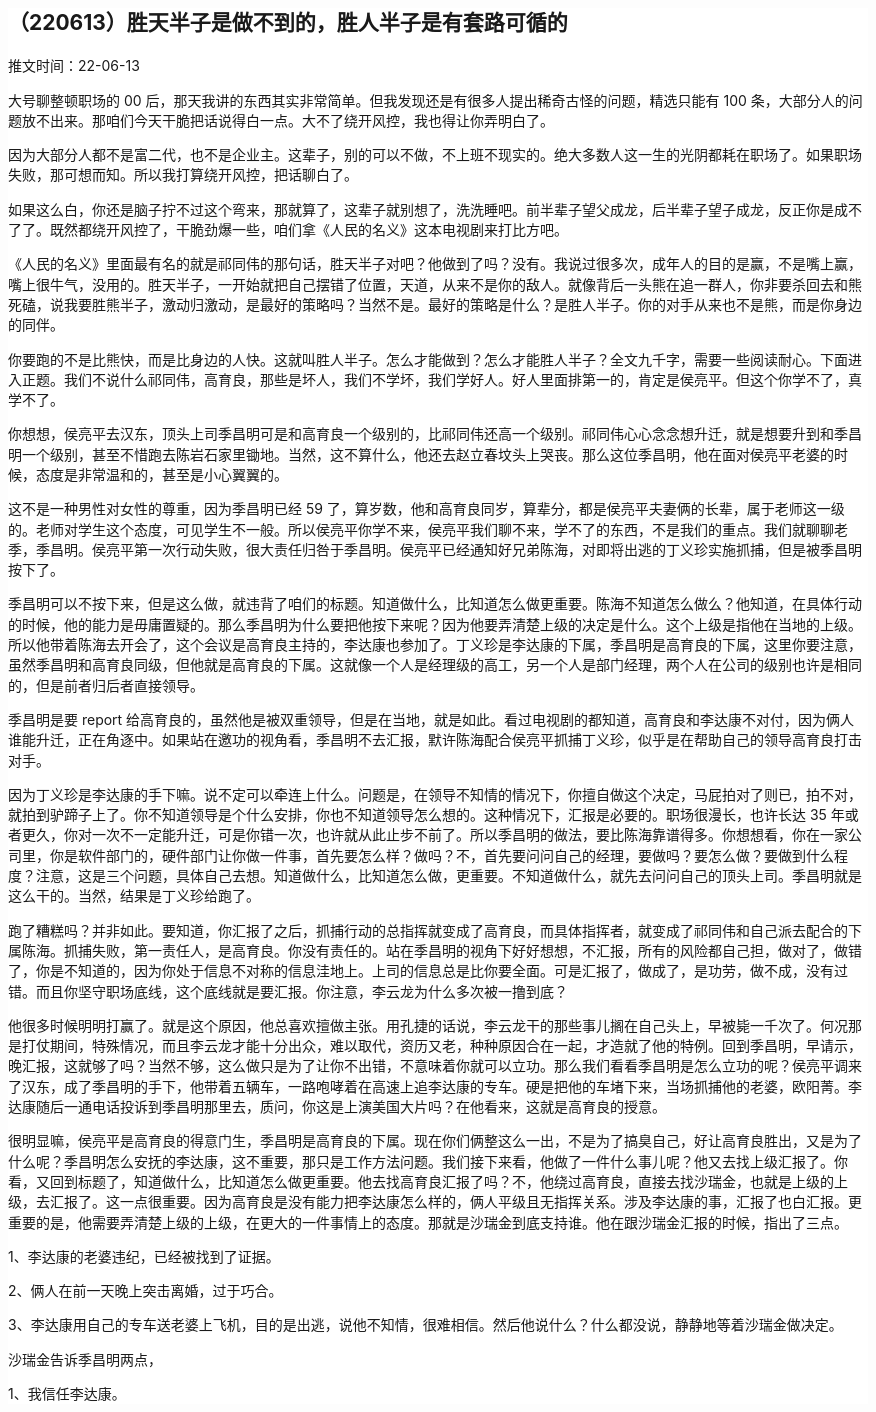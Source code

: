 ## （220613）胜天半子是做不到的，胜人半子是有套路可循的

推文时间：22-06-13

大号聊整顿职场的 00 后，那天我讲的东西其实非常简单。但我发现还是有很多人提出稀奇古怪的问题，精选只能有 100 条，大部分人的问题放不出来。那咱们今天干脆把话说得白一点。大不了绕开风控，我也得让你弄明白了。

因为大部分人都不是富二代，也不是企业主。这辈子，别的可以不做，不上班不现实的。绝大多数人这一生的光阴都耗在职场了。如果职场失败，那可想而知。所以我打算绕开风控，把话聊白了。

如果这么白，你还是脑子拧不过这个弯来，那就算了，这辈子就别想了，洗洗睡吧。前半辈子望父成龙，后半辈子望子成龙，反正你是成不了了。既然都绕开风控了，干脆劲爆一些，咱们拿《人民的名义》这本电视剧来打比方吧。

《人民的名义》里面最有名的就是祁同伟的那句话，胜天半子对吧？他做到了吗？没有。我说过很多次，成年人的目的是赢，不是嘴上赢，嘴上很牛气，没用的。胜天半子，一开始就把自己摆错了位置，天道，从来不是你的敌人。就像背后一头熊在追一群人，你非要杀回去和熊死磕，说我要胜熊半子，激动归激动，是最好的策略吗？当然不是。最好的策略是什么？是胜人半子。你的对手从来也不是熊，而是你身边的同伴。

你要跑的不是比熊快，而是比身边的人快。这就叫胜人半子。怎么才能做到？怎么才能胜人半子？全文九千字，需要一些阅读耐心。下面进入正题。我们不说什么祁同伟，高育良，那些是坏人，我们不学坏，我们学好人。好人里面排第一的，肯定是侯亮平。但这个你学不了，真学不了。

你想想，侯亮平去汉东，顶头上司季昌明可是和高育良一个级别的，比祁同伟还高一个级别。祁同伟心心念念想升迁，就是想要升到和季昌明一个级别，甚至不惜跑去陈岩石家里锄地。当然，这不算什么，他还去赵立春坟头上哭丧。那么这位季昌明，他在面对侯亮平老婆的时候，态度是非常温和的，甚至是小心翼翼的。

这不是一种男性对女性的尊重，因为季昌明已经 59 了，算岁数，他和高育良同岁，算辈分，都是侯亮平夫妻俩的长辈，属于老师这一级的。老师对学生这个态度，可见学生不一般。所以侯亮平你学不来，侯亮平我们聊不来，学不了的东西，不是我们的重点。我们就聊聊老季，季昌明。侯亮平第一次行动失败，很大责任归咎于季昌明。侯亮平已经通知好兄弟陈海，对即将出逃的丁义珍实施抓捕，但是被季昌明按下了。

季昌明可以不按下来，但是这么做，就违背了咱们的标题。知道做什么，比知道怎么做更重要。陈海不知道怎么做么？他知道，在具体行动的时候，他的能力是毋庸置疑的。那么季昌明为什么要把他按下来呢？因为他要弄清楚上级的决定是什么。这个上级是指他在当地的上级。所以他带着陈海去开会了，这个会议是高育良主持的，李达康也参加了。丁义珍是李达康的下属，季昌明是高育良的下属，这里你要注意，虽然季昌明和高育良同级，但他就是高育良的下属。这就像一个人是经理级的高工，另一个人是部门经理，两个人在公司的级别也许是相同的，但是前者归后者直接领导。

季昌明是要 report 给高育良的，虽然他是被双重领导，但是在当地，就是如此。看过电视剧的都知道，高育良和李达康不对付，因为俩人谁能升迁，正在角逐中。如果站在邀功的视角看，季昌明不去汇报，默许陈海配合侯亮平抓捕丁义珍，似乎是在帮助自己的领导高育良打击对手。

因为丁义珍是李达康的手下嘛。说不定可以牵连上什么。问题是，在领导不知情的情况下，你擅自做这个决定，马屁拍对了则已，拍不对，就拍到驴蹄子上了。你不知道领导是个什么安排，你也不知道领导怎么想的。这种情况下，汇报是必要的。职场很漫长，也许长达 35 年或者更久，你对一次不一定能升迁，可是你错一次，也许就从此止步不前了。所以季昌明的做法，要比陈海靠谱得多。你想想看，你在一家公司里，你是软件部门的，硬件部门让你做一件事，首先要怎么样？做吗？不，首先要问问自己的经理，要做吗？要怎么做？要做到什么程度？注意，这是三个问题，具体自己去想。知道做什么，比知道怎么做，更重要。不知道做什么，就先去问问自己的顶头上司。季昌明就是这么干的。当然，结果是丁义珍给跑了。

跑了糟糕吗？并非如此。要知道，你汇报了之后，抓捕行动的总指挥就变成了高育良，而具体指挥者，就变成了祁同伟和自己派去配合的下属陈海。抓捕失败，第一责任人，是高育良。你没有责任的。站在季昌明的视角下好好想想，不汇报，所有的风险都自己担，做对了，做错了，你是不知道的，因为你处于信息不对称的信息洼地上。上司的信息总是比你要全面。可是汇报了，做成了，是功劳，做不成，没有过错。而且你坚守职场底线，这个底线就是要汇报。你注意，李云龙为什么多次被一撸到底？

他很多时候明明打赢了。就是这个原因，他总喜欢擅做主张。用孔捷的话说，李云龙干的那些事儿搁在自己头上，早被毙一千次了。何况那是打仗期间，特殊情况，而且李云龙才能十分出众，难以取代，资历又老，种种原因合在一起，才造就了他的特例。回到季昌明，早请示，晚汇报，这就够了吗？当然不够，这么做只是为了让你不出错，不意味着你就可以立功。那么我们看看季昌明是怎么立功的呢？侯亮平调来了汉东，成了季昌明的手下，他带着五辆车，一路咆哮着在高速上追李达康的专车。硬是把他的车堵下来，当场抓捕他的老婆，欧阳菁。李达康随后一通电话投诉到季昌明那里去，质问，你这是上演美国大片吗？在他看来，这就是高育良的授意。

很明显嘛，侯亮平是高育良的得意门生，季昌明是高育良的下属。现在你们俩整这么一出，不是为了搞臭自己，好让高育良胜出，又是为了什么呢？季昌明怎么安抚的李达康，这不重要，那只是工作方法问题。我们接下来看，他做了一件什么事儿呢？他又去找上级汇报了。你看，又回到标题了，知道做什么，比知道怎么做更重要。他去找高育良汇报了吗？不，他绕过高育良，直接去找沙瑞金，也就是上级的上级，去汇报了。这一点很重要。因为高育良是没有能力把李达康怎么样的，俩人平级且无指挥关系。涉及李达康的事，汇报了也白汇报。更重要的是，他需要弄清楚上级的上级，在更大的一件事情上的态度。那就是沙瑞金到底支持谁。他在跟沙瑞金汇报的时候，指出了三点。

1、李达康的老婆违纪，已经被找到了证据。

2、俩人在前一天晚上突击离婚，过于巧合。

3、李达康用自己的专车送老婆上飞机，目的是出逃，说他不知情，很难相信。然后他说什么？什么都没说，静静地等着沙瑞金做决定。

沙瑞金告诉季昌明两点，

1、我信任李达康。
